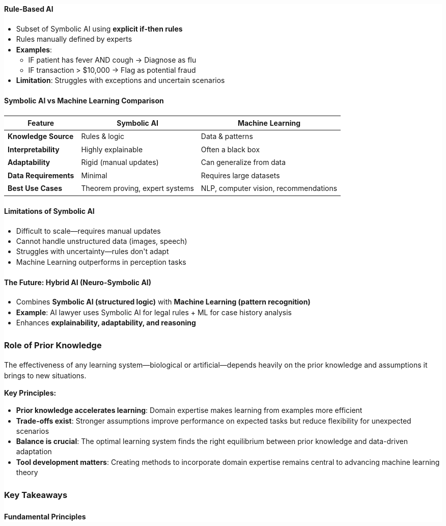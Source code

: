 #### Rule-Based AI

- Subset of Symbolic AI using **explicit if-then rules**
- Rules manually defined by experts
- **Examples**:
  - IF patient has fever AND cough → Diagnose as flu
  - IF transaction > $10,000 → Flag as potential fraud
- **Limitation**: Struggles with exceptions and uncertain scenarios

#### Symbolic AI vs Machine Learning Comparison

| **Feature** | **Symbolic AI** | **Machine Learning** |
|-------------|-----------------|----------------------|
| **Knowledge Source** | Rules & logic | Data & patterns |
| **Interpretability** | Highly explainable | Often a black box |
| **Adaptability** | Rigid (manual updates) | Can generalize from data |
| **Data Requirements** | Minimal | Requires large datasets |
| **Best Use Cases** | Theorem proving, expert systems | NLP, computer vision, recommendations |

#### Limitations of Symbolic AI

- Difficult to scale—requires manual updates
- Cannot handle unstructured data (images, speech)
- Struggles with uncertainty—rules don't adapt
- Machine Learning outperforms in perception tasks

#### The Future: Hybrid AI (Neuro-Symbolic AI)

- Combines **Symbolic AI (structured logic)** with **Machine Learning (pattern recognition)**
- **Example**: AI lawyer uses Symbolic AI for legal rules + ML for case history analysis
- Enhances **explainability, adaptability, and reasoning**

### Role of Prior Knowledge

The effectiveness of any learning system—biological or artificial—depends heavily on the prior knowledge and assumptions it brings to new situations.

**Key Principles:**

- **Prior knowledge accelerates learning**: Domain expertise makes learning from examples more efficient
- **Trade-offs exist**: Stronger assumptions improve performance on expected tasks but reduce flexibility for unexpected scenarios  
- **Balance is crucial**: The optimal learning system finds the right equilibrium between prior knowledge and data-driven adaptation
- **Tool development matters**: Creating methods to incorporate domain expertise remains central to advancing machine learning theory

### Key Takeaways

#### Fundamental Principles
